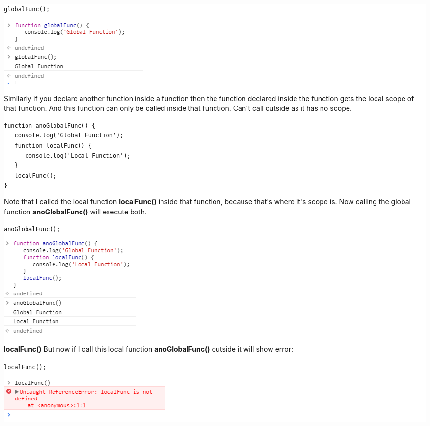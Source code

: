 ```node
globalFunc();
```

![dd](./images/global-function.png)

Similarly if you declare another function inside a function then the function declared inside the function gets the local scope of that function. And this function can only be called inside that function. Can't call outside as it has no scope.


```node 
function anoGlobalFunc() {
   console.log('Global Function');
   function localFunc() {
      console.log('Local Function');
   }
   localFunc();
}
```
Note that I called the local function **localFunc()** inside that function, because that's where it's scope is. Now calling the global function **anoGlobalFunc()** will execute both.


```node
anoGlobalFunc();
```
![dd](./images/global-and-local-function.png)

 **localFunc()** But now if I call this local function  **anoGlobalFunc()** outside it will show error:


```
localFunc();
```
![dd](./images/local-function-error.png)
